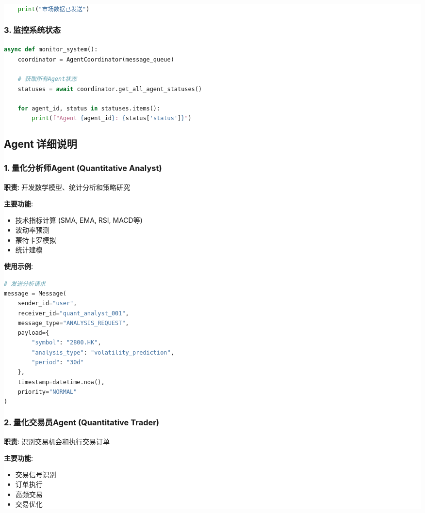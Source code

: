 ```python
    print("市场数据已发送")
```

### 3. 监控系统状态

```python
async def monitor_system():
    coordinator = AgentCoordinator(message_queue)
    
    # 获取所有Agent状态
    statuses = await coordinator.get_all_agent_statuses()
    
    for agent_id, status in statuses.items():
        print(f"Agent {agent_id}: {status['status']}")
```

## Agent 详细说明

### 1. 量化分析师Agent (Quantitative Analyst)

**职责**: 开发数学模型、统计分析和策略研究

**主要功能**:
- 技术指标计算 (SMA, EMA, RSI, MACD等)
- 波动率预测
- 蒙特卡罗模拟
- 统计建模

**使用示例**:
```python
# 发送分析请求
message = Message(
    sender_id="user",
    receiver_id="quant_analyst_001",
    message_type="ANALYSIS_REQUEST",
    payload={
        "symbol": "2800.HK",
        "analysis_type": "volatility_prediction",
        "period": "30d"
    },
    timestamp=datetime.now(),
    priority="NORMAL"
)
```

### 2. 量化交易员Agent (Quantitative Trader)

**职责**: 识别交易机会和执行交易订单

**主要功能**:
- 交易信号识别
- 订单执行
- 高频交易
- 交易优化
